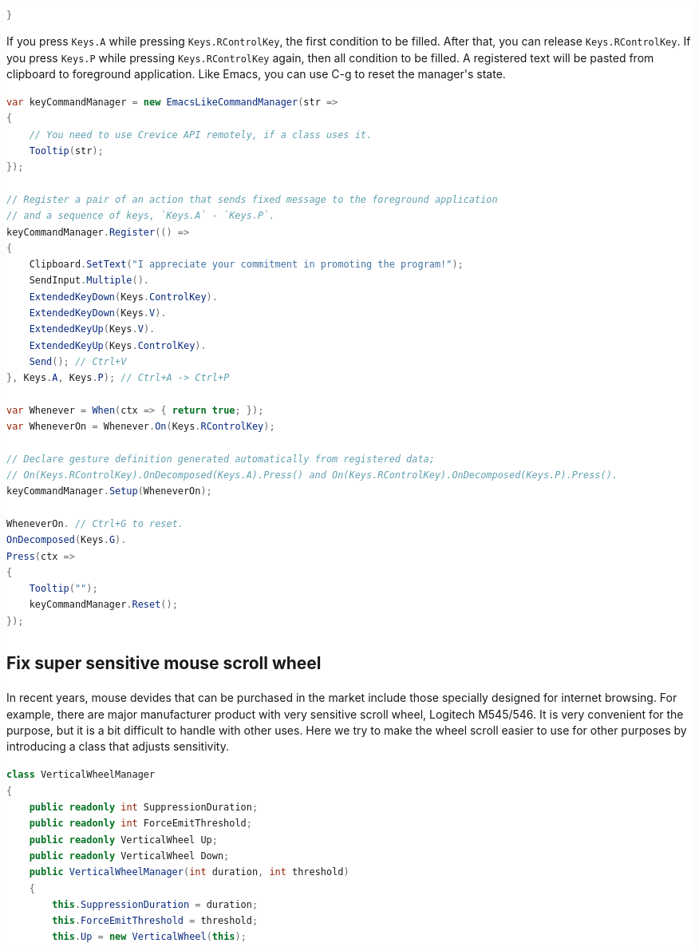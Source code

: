 ```cs
}
```
  
If you press `Keys.A` while pressing `Keys.RControlKey`, the first condition to be filled. After that, you can release `Keys.RControlKey`. If you press `Keys.P` while pressing `Keys.RControlKey` again, then all condition to be filled.  A registered text will be pasted from clipboard to foreground application. Like Emacs, you can use C-g to reset the manager's state.
  
```cs
var keyCommandManager = new EmacsLikeCommandManager(str => 
{
    // You need to use Crevice API remotely, if a class uses it.
    Tooltip(str);
});
  
// Register a pair of an action that sends fixed message to the foreground application 
// and a sequence of keys, `Keys.A` - `Keys.P`.
keyCommandManager.Register(() => 
{
    Clipboard.SetText("I appreciate your commitment in promoting the program!");
    SendInput.Multiple().
    ExtendedKeyDown(Keys.ControlKey).
    ExtendedKeyDown(Keys.V).
    ExtendedKeyUp(Keys.V).
    ExtendedKeyUp(Keys.ControlKey).
    Send(); // Ctrl+V
}, Keys.A, Keys.P); // Ctrl+A -> Ctrl+P
  
var Whenever = When(ctx => { return true; });
var WheneverOn = Whenever.On(Keys.RControlKey);
  
// Declare gesture definition generated automatically from registered data;
// On(Keys.RControlKey).OnDecomposed(Keys.A).Press() and On(Keys.RControlKey).OnDecomposed(Keys.P).Press().
keyCommandManager.Setup(WheneverOn);
  
WheneverOn. // Ctrl+G to reset.
OnDecomposed(Keys.G).
Press(ctx => 
{
    Tooltip("");
    keyCommandManager.Reset();
});
```
  
## Fix super sensitive mouse scroll wheel
  
  
In recent years, mouse devides that can be purchased in the market include those specially designed for internet browsing. For example, there are major manufacturer product with very sensitive scroll wheel, Logitech M545/546. It is very convenient for the purpose, but it is a bit difficult to handle with other uses. Here we try to make the wheel scroll easier to use for other purposes by introducing a class that adjusts sensitivity.
```cs
class VerticalWheelManager
{
    public readonly int SuppressionDuration;
    public readonly int ForceEmitThreshold;
    public readonly VerticalWheel Up;
    public readonly VerticalWheel Down;
    public VerticalWheelManager(int duration, int threshold)
    {
        this.SuppressionDuration = duration;
        this.ForceEmitThreshold = threshold;
        this.Up = new VerticalWheel(this);
```